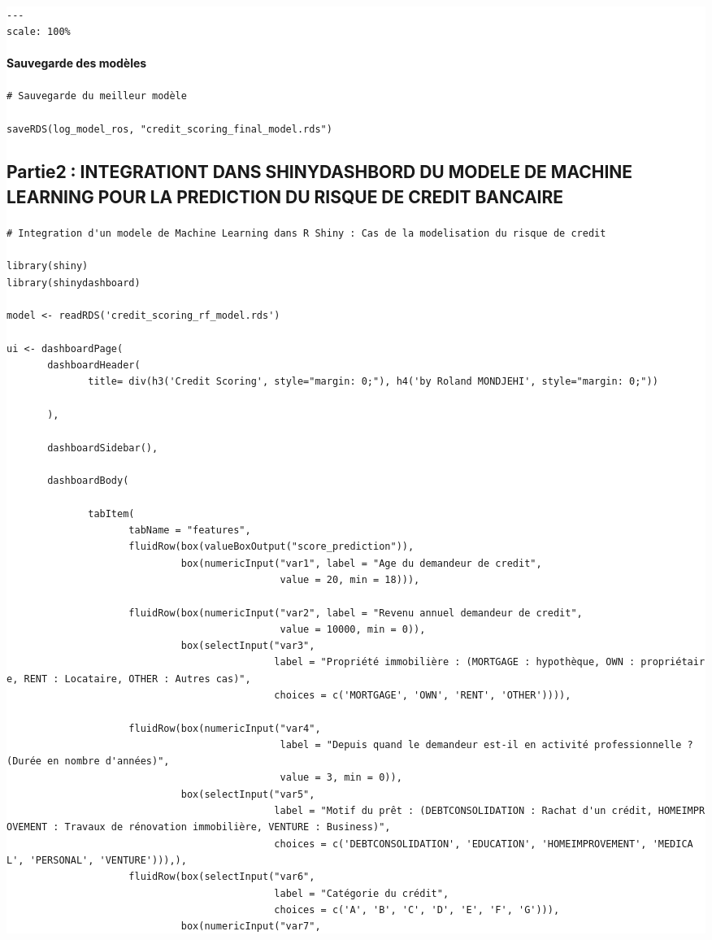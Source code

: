 ```{figure} ./images/roc1.png
---
scale: 100%
```

#### **Sauvegarde des modèles**

```
# Sauvegarde du meilleur modèle

saveRDS(log_model_ros, "credit_scoring_final_model.rds")
```


## Partie2 : INTEGRATIONT DANS SHINYDASHBORD DU MODELE DE MACHINE LEARNING POUR LA PREDICTION DU RISQUE DE CREDIT BANCAIRE

```
# Integration d'un modele de Machine Learning dans R Shiny : Cas de la modelisation du risque de credit

library(shiny)
library(shinydashboard)

model <- readRDS('credit_scoring_rf_model.rds')

ui <- dashboardPage(
       dashboardHeader(
              title= div(h3('Credit Scoring', style="margin: 0;"), h4('by Roland MONDJEHI', style="margin: 0;"))

       ), 
       
       dashboardSidebar(), 
       
       dashboardBody(
              
              tabItem(
                     tabName = "features",
                     fluidRow(box(valueBoxOutput("score_prediction")),
                              box(numericInput("var1", label = "Age du demandeur de credit", 
                                               value = 20, min = 18))),
                     
                     fluidRow(box(numericInput("var2", label = "Revenu annuel demandeur de credit", 
                                               value = 10000, min = 0)),
                              box(selectInput("var3", 
                                              label = "Propriété immobilière : (MORTGAGE : hypothèque, OWN : propriétaire, RENT : Locataire, OTHER : Autres cas)", 
                                              choices = c('MORTGAGE', 'OWN', 'RENT', 'OTHER')))),
                     
                     fluidRow(box(numericInput("var4", 
                                               label = "Depuis quand le demandeur est-il en activité professionnelle ? (Durée en nombre d'années)", 
                                               value = 3, min = 0)),
                              box(selectInput("var5", 
                                              label = "Motif du prêt : (DEBTCONSOLIDATION : Rachat d'un crédit, HOMEIMPROVEMENT : Travaux de rénovation immobilière, VENTURE : Business)", 
                                              choices = c('DEBTCONSOLIDATION', 'EDUCATION', 'HOMEIMPROVEMENT', 'MEDICAL', 'PERSONAL', 'VENTURE'))),),
                     fluidRow(box(selectInput("var6", 
                                              label = "Catégorie du crédit", 
                                              choices = c('A', 'B', 'C', 'D', 'E', 'F', 'G'))),
                              box(numericInput("var7", 
```